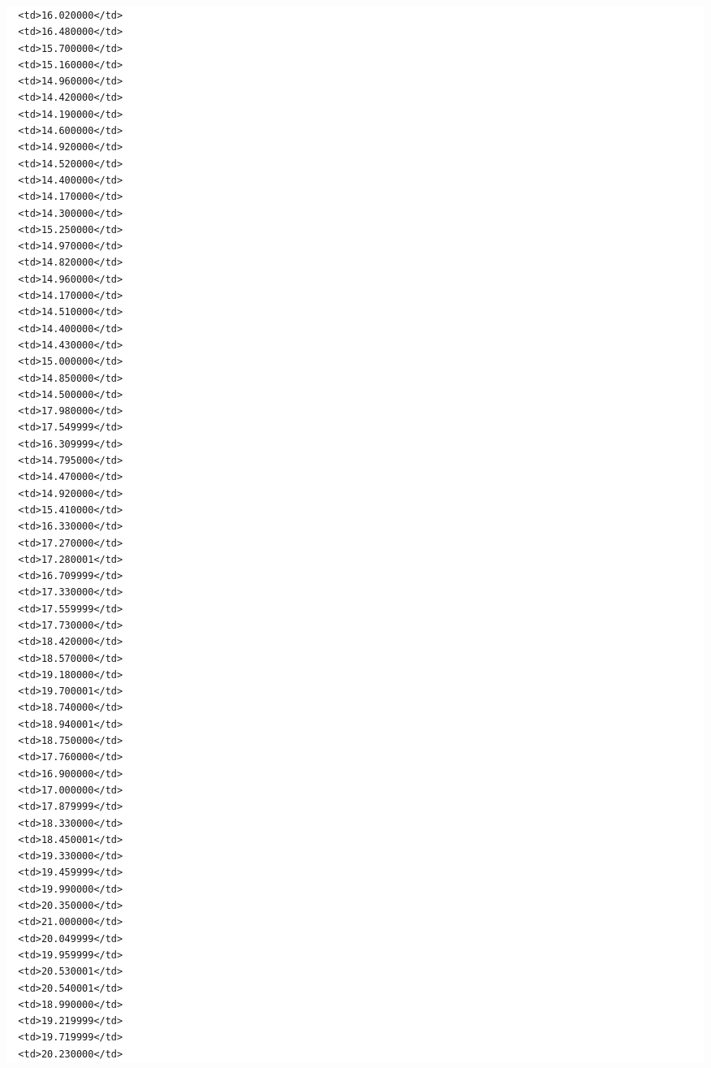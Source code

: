       <td>16.020000</td>
      <td>16.480000</td>
      <td>15.700000</td>
      <td>15.160000</td>
      <td>14.960000</td>
      <td>14.420000</td>
      <td>14.190000</td>
      <td>14.600000</td>
      <td>14.920000</td>
      <td>14.520000</td>
      <td>14.400000</td>
      <td>14.170000</td>
      <td>14.300000</td>
      <td>15.250000</td>
      <td>14.970000</td>
      <td>14.820000</td>
      <td>14.960000</td>
      <td>14.170000</td>
      <td>14.510000</td>
      <td>14.400000</td>
      <td>14.430000</td>
      <td>15.000000</td>
      <td>14.850000</td>
      <td>14.500000</td>
      <td>17.980000</td>
      <td>17.549999</td>
      <td>16.309999</td>
      <td>14.795000</td>
      <td>14.470000</td>
      <td>14.920000</td>
      <td>15.410000</td>
      <td>16.330000</td>
      <td>17.270000</td>
      <td>17.280001</td>
      <td>16.709999</td>
      <td>17.330000</td>
      <td>17.559999</td>
      <td>17.730000</td>
      <td>18.420000</td>
      <td>18.570000</td>
      <td>19.180000</td>
      <td>19.700001</td>
      <td>18.740000</td>
      <td>18.940001</td>
      <td>18.750000</td>
      <td>17.760000</td>
      <td>16.900000</td>
      <td>17.000000</td>
      <td>17.879999</td>
      <td>18.330000</td>
      <td>18.450001</td>
      <td>19.330000</td>
      <td>19.459999</td>
      <td>19.990000</td>
      <td>20.350000</td>
      <td>21.000000</td>
      <td>20.049999</td>
      <td>19.959999</td>
      <td>20.530001</td>
      <td>20.540001</td>
      <td>18.990000</td>
      <td>19.219999</td>
      <td>19.719999</td>
      <td>20.230000</td>